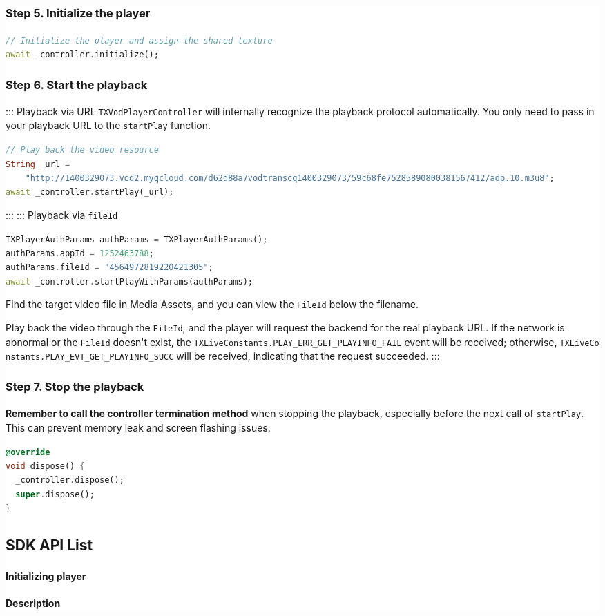 ### Step 5. Initialize the player[](id:step5)

```dart
// Initialize the player and assign the shared texture
await _controller.initialize();
```

### Step 6. Start the playback[](id:step6)
::: Playback via URL
`TXVodPlayerController` will internally recognize the playback protocol automatically. You only need to pass in your playback URL to the `startPlay` function.
```dart
// Play back the video resource
String _url =
    "http://1400329073.vod2.myqcloud.com/d62d88a7vodtranscq1400329073/59c68fe75285890800381567412/adp.10.m3u8";
await _controller.startPlay(_url);
```
:::
::: Playback via `fileId`
```dart
TXPlayerAuthParams authParams = TXPlayerAuthParams();
authParams.appId = 1252463788;
authParams.fileId = "4564972819220421305";
await _controller.startPlayWithParams(authParams);
```
Find the target video file in [Media Assets](https://console.cloud.tencent.com/vod/media), and you can view the `FileId` below the filename.

Play back the video through the `FileId`, and the player will request the backend for the real playback URL. If the network is abnormal or the `FileId` doesn't exist, the `TXLiveConstants.PLAY_ERR_GET_PLAYINFO_FAIL` event will be received; otherwise, `TXLiveConstants.PLAY_EVT_GET_PLAYINFO_SUCC` will be received, indicating that the request succeeded.
:::
</dx-tabs>

### Step 7. Stop the playback[](id:step7)
**Remember to call the controller termination method** when stopping the playback, especially before the next call of `startPlay`. This can prevent memory leak and screen flashing issues.
```dart
@override
void dispose() {
  _controller.dispose();
  super.dispose();
}
```


## SDK API List[](id:sdkList)

#### Initializing player

**Description**
